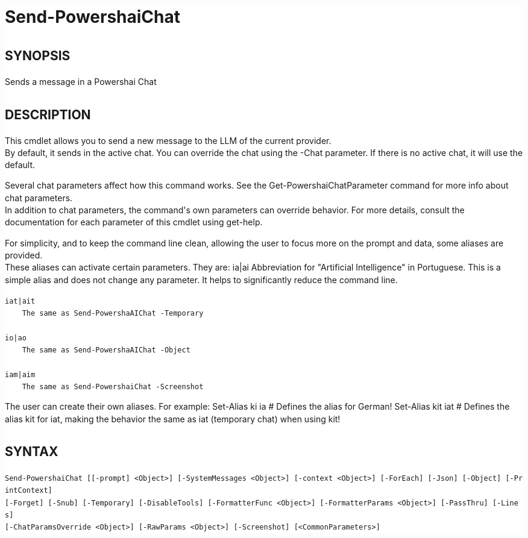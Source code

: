 ﻿---
external help file: powershai-help.xml
schema: 2.0.0
powershai: true
---

# Send-PowershaiChat

## SYNOPSIS 
Sends a message in a Powershai Chat

## DESCRIPTION 
This cmdlet allows you to send a new message to the LLM of the current provider.  
By default, it sends in the active chat. You can override the chat using the -Chat parameter. If there is no active chat, it will use the default.

Several chat parameters affect how this command works. See the Get-PowershaiChatParameter command for more info about chat parameters.  
In addition to chat parameters, the command's own parameters can override behavior. For more details, consult the documentation for each parameter of this cmdlet using get-help.

For simplicity, and to keep the command line clean, allowing the user to focus more on the prompt and data, some aliases are provided.  
These aliases can activate certain parameters. They are:
	ia|ai
		Abbreviation for "Artificial Intelligence" in Portuguese. This is a simple alias and does not change any parameter. It helps to significantly reduce the command line.

	iat|ait
		The same as Send-PowershaAIChat -Temporary
	
	io|ao
		The same as Send-PowershaAIChat -Object
		
	iam|aim 
		The same as Send-PowershaiChat -Screenshot 

The user can create their own aliases. For example:
	Set-Alias ki ia # Defines the alias for German!
	Set-Alias kit iat # Defines the alias kit for iat, making the behavior the same as iat (temporary chat) when using kit!

## SYNTAX 

```
Send-PowershaiChat [[-prompt] <Object>] [-SystemMessages <Object>] [-context <Object>] [-ForEach] [-Json] [-Object] [-PrintContext] 
[-Forget] [-Snub] [-Temporary] [-DisableTools] [-FormatterFunc <Object>] [-FormatterParams <Object>] [-PassThru] [-Lines] 
[-ChatParamsOverride <Object>] [-RawParams <Object>] [-Screenshot] [<CommonParameters>]
```
